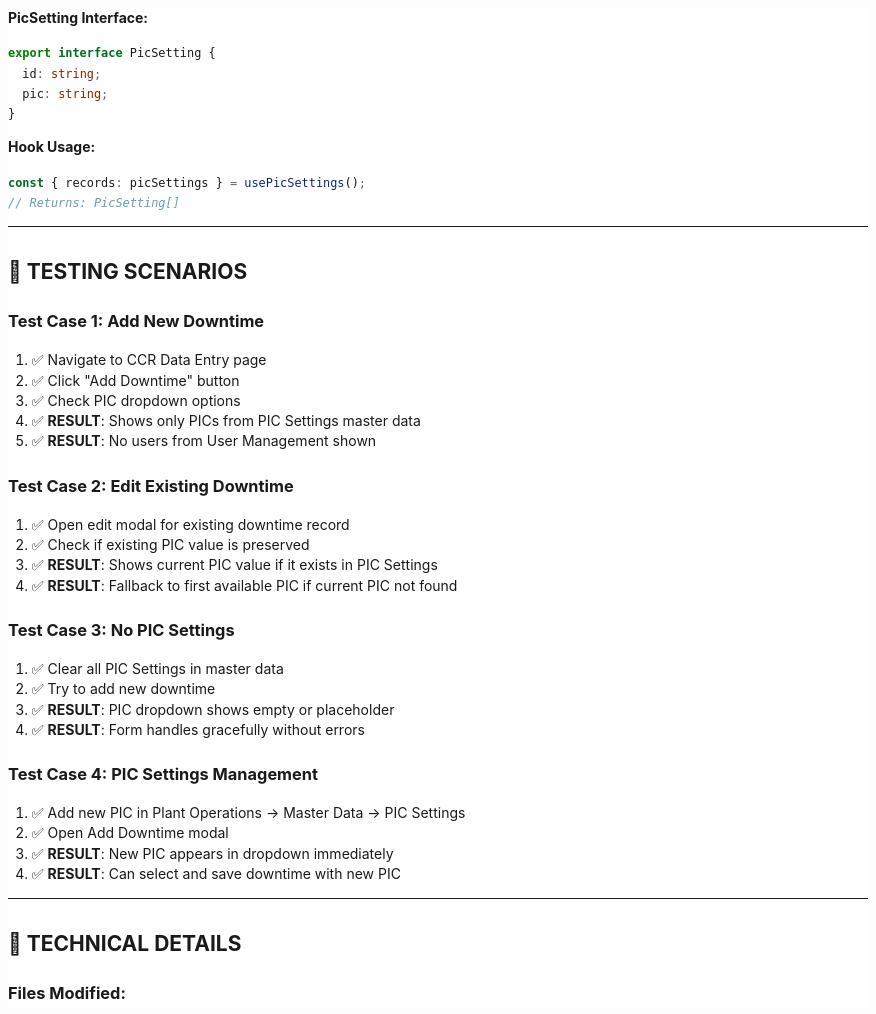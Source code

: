**PicSetting Interface:**

```typescript
export interface PicSetting {
  id: string;
  pic: string;
}
```

**Hook Usage:**

```typescript
const { records: picSettings } = usePicSettings();
// Returns: PicSetting[]
```

---

## 🧪 **TESTING SCENARIOS**

### **Test Case 1: Add New Downtime**

1. ✅ Navigate to CCR Data Entry page
2. ✅ Click "Add Downtime" button
3. ✅ Check PIC dropdown options
4. ✅ **RESULT**: Shows only PICs from PIC Settings master data
5. ✅ **RESULT**: No users from User Management shown

### **Test Case 2: Edit Existing Downtime**

1. ✅ Open edit modal for existing downtime record
2. ✅ Check if existing PIC value is preserved
3. ✅ **RESULT**: Shows current PIC value if it exists in PIC Settings
4. ✅ **RESULT**: Fallback to first available PIC if current PIC not found

### **Test Case 3: No PIC Settings**

1. ✅ Clear all PIC Settings in master data
2. ✅ Try to add new downtime
3. ✅ **RESULT**: PIC dropdown shows empty or placeholder
4. ✅ **RESULT**: Form handles gracefully without errors

### **Test Case 4: PIC Settings Management**

1. ✅ Add new PIC in Plant Operations -> Master Data -> PIC Settings
2. ✅ Open Add Downtime modal
3. ✅ **RESULT**: New PIC appears in dropdown immediately
4. ✅ **RESULT**: Can select and save downtime with new PIC

---

## 🔧 **TECHNICAL DETAILS**

### **Files Modified:**
